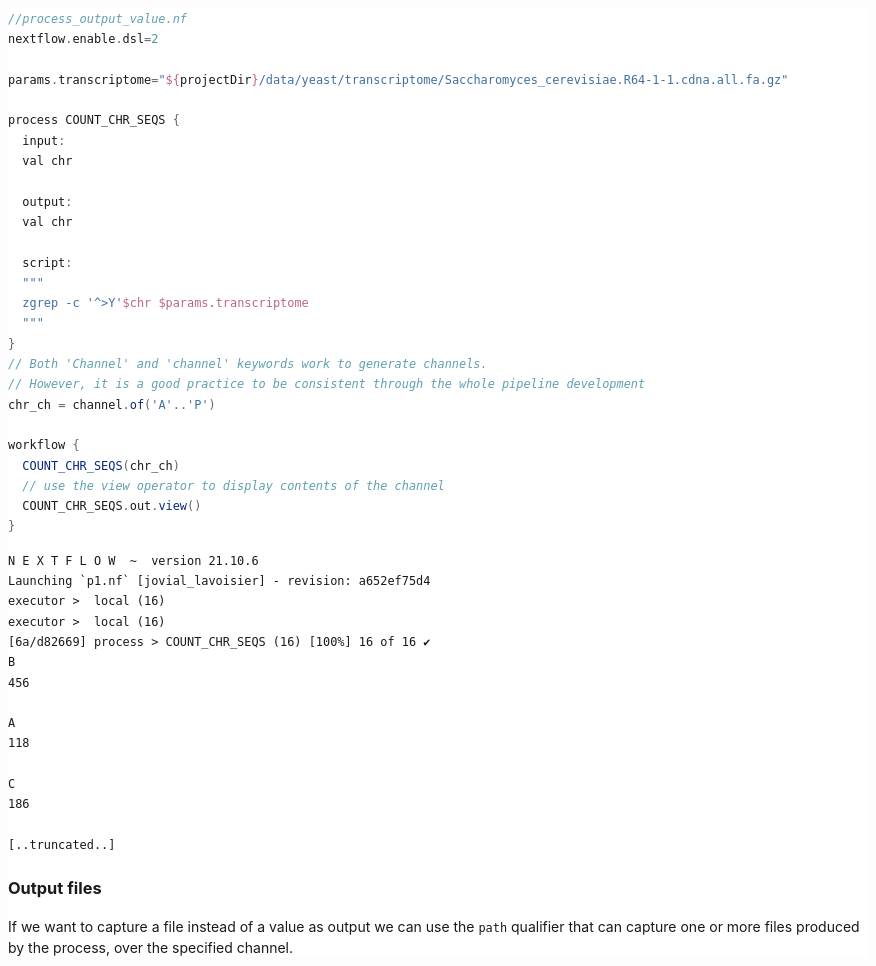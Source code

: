 ```groovy 
//process_output_value.nf
nextflow.enable.dsl=2

params.transcriptome="${projectDir}/data/yeast/transcriptome/Saccharomyces_cerevisiae.R64-1-1.cdna.all.fa.gz"

process COUNT_CHR_SEQS {
  input:
  val chr

  output:
  val chr

  script:
  """
  zgrep -c '^>Y'$chr $params.transcriptome
  """
}
// Both 'Channel' and 'channel' keywords work to generate channels.
// However, it is a good practice to be consistent through the whole pipeline development
chr_ch = channel.of('A'..'P')

workflow {
  COUNT_CHR_SEQS(chr_ch)
  // use the view operator to display contents of the channel
  COUNT_CHR_SEQS.out.view()
}
```

```output 
N E X T F L O W  ~  version 21.10.6
Launching `p1.nf` [jovial_lavoisier] - revision: a652ef75d4
executor >  local (16)
executor >  local (16)
[6a/d82669] process > COUNT_CHR_SEQS (16) [100%] 16 of 16 ✔
B
456

A
118

C
186

[..truncated..]

```

### Output files

If we want to capture a file instead of a value as output we can use the
`path` qualifier that can capture one or more files produced by the process, over the specified channel.
